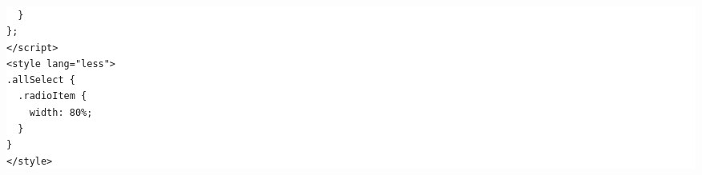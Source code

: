 ~~~vue
  }
};
</script>
<style lang="less">
.allSelect {
  .radioItem {
    width: 80%;
  }
}
</style>
~~~

